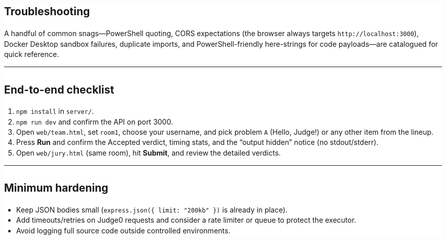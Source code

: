 
## Troubleshooting

A handful of common snags—PowerShell quoting, CORS expectations (the browser always targets `http://localhost:3000`), Docker Desktop sandbox failures, duplicate imports, and PowerShell-friendly here-strings for code payloads—are catalogued for quick reference.

---

## End-to-end checklist

1. `npm install` in `server/`.
2. `npm run dev` and confirm the API on port 3000.
3. Open `web/team.html`, set `room1`, choose your username, and pick problem `A` (Hello, Judge!) or any other item from the lineup.
4. Press **Run** and confirm the Accepted verdict, timing stats, and the “output hidden” notice (no stdout/stderr).
5. Open `web/jury.html` (same room), hit **Submit**, and review the detailed verdicts.

---

## Minimum hardening

- Keep JSON bodies small (`express.json({ limit: "200kb" })` is already in place).
- Add timeouts/retries on Judge0 requests and consider a rate limiter or queue to protect the executor.
- Avoid logging full source code outside controlled environments.
